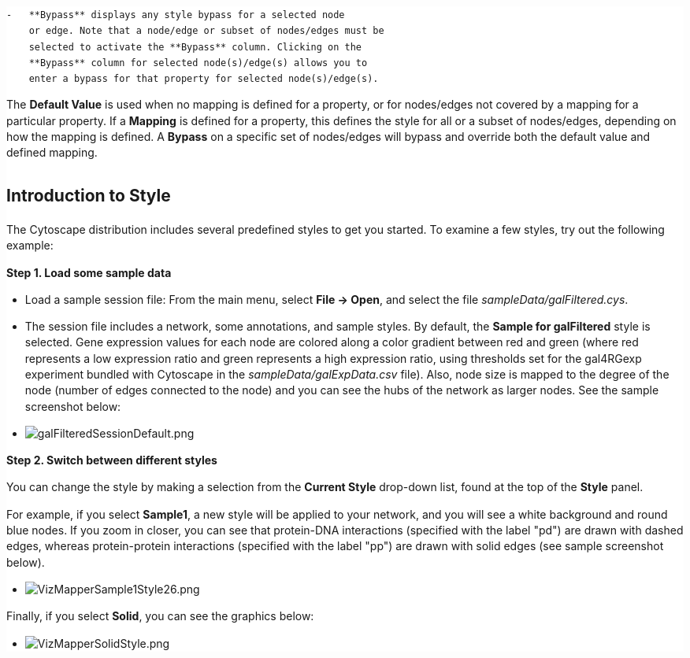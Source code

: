     -   **Bypass** displays any style bypass for a selected node
        or edge. Note that a node/edge or subset of nodes/edges must be
        selected to activate the **Bypass** column. Clicking on the
        **Bypass** column for selected node(s)/edge(s) allows you to
        enter a bypass for that property for selected node(s)/edge(s).

The **Default Value** is used when no mapping is defined for a property,
or for nodes/edges not covered by a mapping for a particular property.
If a **Mapping** is defined for a property, this defines the style for
all or a subset of nodes/edges, depending on how the mapping is defined.
A **Bypass** on a specific set of nodes/edges will bypass and override
both the default value and defined mapping.

Introduction to Style
---------------------

The Cytoscape distribution includes several predefined styles to get you
started. To examine a few styles, try out the following example:

**Step 1. Load some sample data**

-   Load a sample session file: From the main menu, select **File →
    Open**, and select the file *sampleData/galFiltered.cys*.

-   The session file includes a network, some annotations, and
    sample styles. By default, the **Sample for galFiltered** style
    is selected. Gene expression values for each node are colored along
    a color gradient between red and green (where red represents a low
    expression ratio and green represents a high expression ratio, using
    thresholds set for the gal4RGexp experiment bundled with Cytoscape
    in the *sampleData/galExpData.csv* file). Also, node size is mapped
    to the degree of the node (number of edges connected to the node)
    and you can see the hubs of the network as larger nodes. See the
    sample screenshot below:

-   ![galFilteredSessionDefault.png](http://wiki.cytoscape.org//Cytoscape_3/UserManual/Styles?action=AttachFile&do=get&target=galFilteredSessionDefault.png)

**Step 2. Switch between different styles**

You can change the style by making a selection from the **Current
Style** drop-down list, found at the top of the **Style** panel.

For example, if you select **Sample1**, a new style will be applied to
your network, and you will see a white background and round blue nodes.
If you zoom in closer, you can see that protein-DNA interactions
(specified with the label "pd") are drawn with dashed edges, whereas
protein-protein interactions (specified with the label "pp") are drawn
with solid edges (see sample screenshot below).

-   ![VizMapperSample1Style26.png](http://wiki.cytoscape.org//Cytoscape_3/UserManual/Styles?action=AttachFile&do=get&target=VizMapperSample1Style26.png)

Finally, if you select **Solid**, you can see the graphics below:

-   ![VizMapperSolidStyle.png](http://wiki.cytoscape.org//Cytoscape_3/UserManual/Styles?action=AttachFile&do=get&target=VizMapperSolidStyle.png)
